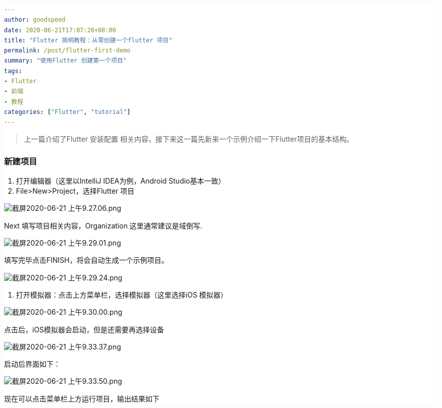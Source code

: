 ```yaml
---
author: goodspeed
date: 2020-06-21T17:07:20+08:00
title: "Flutter 简明教程：从零创建一个flutter 项目"
permalink: /post/flutter-first-demo
summary: "使用Flutter 创建第一个项目"
tags:
- Flutter
- 前端
- 教程
categories: ["Flutter", "tutorial"]
---
```



> 上一篇介绍了Flutter 安装配置 相关内容，接下来这一篇先新来一个示例介绍一下Flutter项目的基本结构。


### 新建项目



1. 打开编辑器（这里以IntelliJ IDEA为例，Android Studio基本一致）
2. File>New>Project，选择Flutter 项目



![截屏2020-06-21 上午9.27.06.png](http://media.gusibi.mobi/dGPyk4Ns6SXdcofOPiVnCFFQVB_5KDhmH2Sve9aJVqSKMM4L4wKYNMrA9WEqryKr)

Next 填写项目相关内容，Organization 这里通常建议是域倒写.

![截屏2020-06-21 上午9.29.01.png](http://media.gusibi.mobi/i_IjC0yQntSYtqBN_T3IZrIVHJvdrE270FBIQv4efgVrKydlwabV-mVYhlDBorzg)

填写完毕点击FINISH，将会自动生成一个示例项目。

![截屏2020-06-21 上午9.29.24.png](http://media.gusibi.mobi/A5sMHWavEsRD58OpTp1Wm4St-nhW4Llfq3f0wny9HjRu6sep9NHIj0iyWs50hOYY)

1. 打开模拟器：点击上方菜单栏，选择模拟器（这里选择iOS 模拟器）

![截屏2020-06-21 上午9.30.00.png](http://media.gusibi.mobi/jxTB2M2NfYI4Xv7RjUYbDcbFa-CSb_1RV7b-0Aw-6_ZwIlWqIei1uA54ZLIg9zPE)

点击后，iOS模拟器会启动，但是还需要再选择设备

![截屏2020-06-21 上午9.33.37.png](http://media.gusibi.mobi/IBuKm-DNtEapZpYbnGRu2JKD0kuXm3jHqyMOB1OGom5H_c84U9wmQdadz0ZC47MS)


启动后界面如下：


![截屏2020-06-21 上午9.33.50.png](http://media.gusibi.mobi/pkkAFSa4UBv7xqRPgs2Yp4-o0whml1MKlbl53C0msalQGPoRQb2ublKnVH8tM0xZ)





现在可以点击菜单栏上方运行项目，输出结果如下



